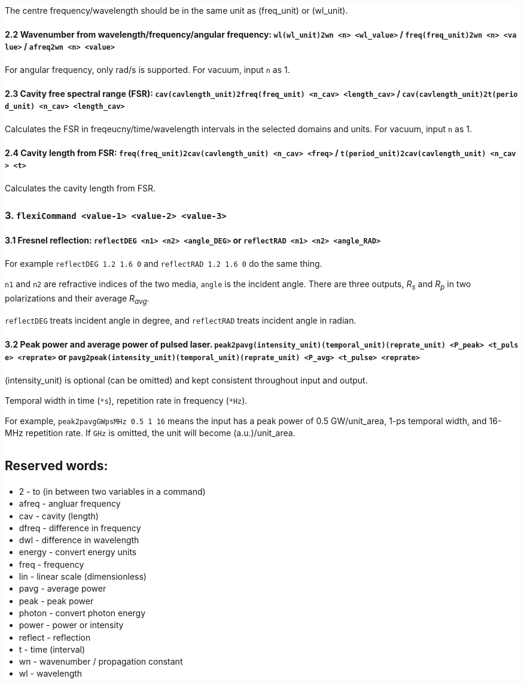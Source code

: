 The centre frequency/wavelength should be in the same unit as (freq_unit) or (wl_unit).

#### 2.2 Wavenumber from wavelength/frequency/angular frequency: `wl(wl_unit)2wn <n> <wl_value>` / `freq(freq_unit)2wn <n> <value>` / `afreq2wn <n> <value>`

For angular frequency, only rad/s is supported. For vacuum, input `n` as 1.

#### 2.3 Cavity free spectral range (FSR): `cav(cavlength_unit)2freq(freq_unit) <n_cav> <length_cav>` / `cav(cavlength_unit)2t(period_unit) <n_cav> <length_cav>`

Calculates the FSR in freqeucny/time/wavelength intervals in the selected domains and units. For vacuum, input `n` as 1.

#### 2.4 Cavity length from FSR: `freq(freq_unit)2cav(cavlength_unit) <n_cav> <freq>` / `t(period_unit)2cav(cavlength_unit) <n_cav> <t>`

Calculates the cavity length from FSR.

### 3. `flexiCommand <value-1> <value-2> <value-3>`

#### 3.1 Fresnel reflection: `reflectDEG <n1> <n2> <angle_DEG>` or `reflectRAD <n1> <n2> <angle_RAD>`

For example `reflectDEG 1.2 1.6 0` and `reflectRAD 1.2 1.6 0` do the same thing.

`n1` and `n2` are refractive indices of the two media, `angle` is the incident angle. There are three outputs, $R_s$ and $R_p$ in two polarizations and their average $R_{avg}$.

`reflectDEG` treats incident angle in degree, and `reflectRAD` treats incident angle in radian.

#### 3.2 Peak power and average power of pulsed laser. `peak2pavg(intensity_unit)(temporal_unit)(reprate_unit) <P_peak> <t_pulse> <reprate>` or `pavg2peak(intensity_unit)(temporal_unit)(reprate_unit) <P_avg> <t_pulse> <reprate>`

(intensity_unit) is optional (can be omitted) and kept consistent throughout input and output.

Temporal width in time (`*s`), repetition rate in frequency (`*Hz`).

For example, `peak2pavgGWpsMHz 0.5 1 16` means the input has a peak power of 0.5 GW/unit_area, 1-ps temporal width, and 16-MHz repetition rate. If `GHz` is omitted, the unit will become (a.u.)/unit_area.

## Reserved words:

- 2 - to (in between two variables in a command)
- afreq - angluar frequency
- cav - cavity (length)
- dfreq - difference in frequency
- dwl - difference in wavelength
- energy - convert energy units
- freq - frequency
- lin - linear scale (dimensionless)
- pavg - average power
- peak - peak power
- photon - convert photon energy
- power - power or intensity
- reflect - reflection
- t - time (interval)
- wn - wavenumber / propagation constant
- wl - wavelength
